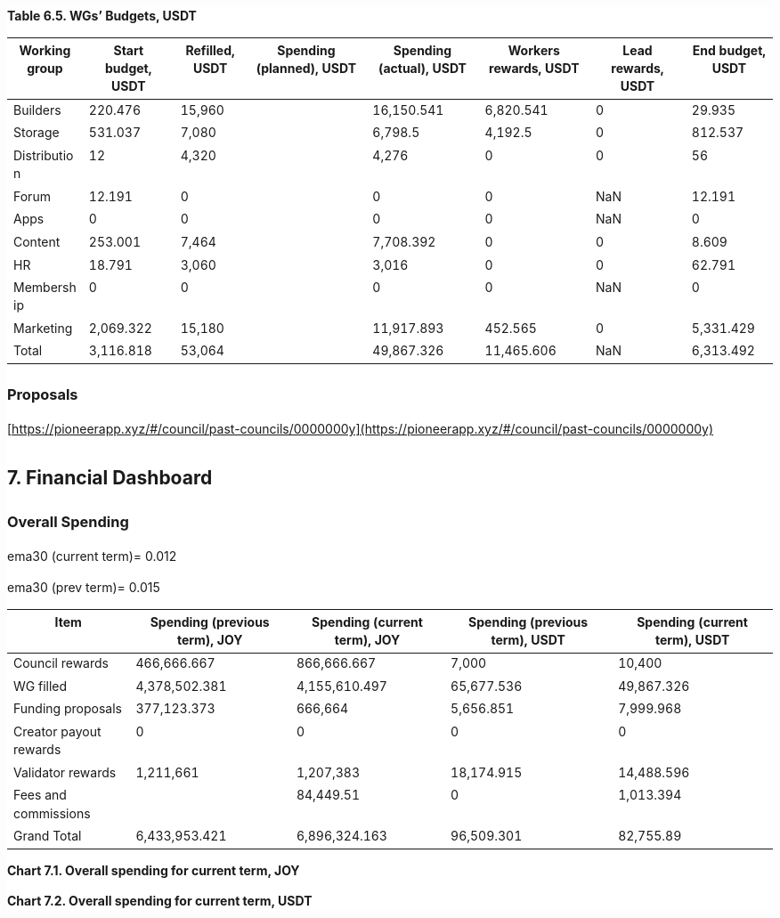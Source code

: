 **Table 6.5. WGs’ Budgets, USDT**

| Working group | Start budget, USDT | Refilled, USDT | Spending (planned), USDT | Spending (actual), USDT | Workers rewards, USDT | Lead rewards, USDT | End budget, USDT |
| --- | --- | --- | --- | --- | --- | --- | --- |
| Builders | 220.476 | 15,960 |  | 16,150.541 | 6,820.541 | 0 | 29.935 |
| Storage | 531.037 | 7,080 |  | 6,798.5 | 4,192.5 | 0 | 812.537 |
| Distribution | 12 | 4,320 |  | 4,276 | 0 | 0 | 56 |
| Forum | 12.191 | 0 |  | 0 | 0 | NaN | 12.191 |
| Apps | 0 | 0 |  | 0 | 0 | NaN | 0 |
| Content | 253.001 | 7,464 |  | 7,708.392 | 0 | 0 | 8.609 |
| HR | 18.791 | 3,060 |  | 3,016 | 0 | 0 | 62.791 |
| Membership | 0 | 0 |  | 0 | 0 | NaN | 0 |
| Marketing | 2,069.322 | 15,180 |  | 11,917.893 | 452.565 | 0 | 5,331.429 |
| Total | 3,116.818 | 53,064 |  | 49,867.326 | 11,465.606 | NaN | 6,313.492 |

### **Proposals**

[https://pioneerapp.xyz/#/council/past-councils/0000000y](https://pioneerapp.xyz/#/council/past-councils/0000000y)

## **7. Financial Dashboard**

### O**verall Spending**

ema30 (current term)= 0.012

ema30 (prev term)= 0.015

| Item | Spending (previous term), JOY | Spending (current term), JOY | Spending (previous term), USDT | Spending (current term), USDT |
| --- | --- | --- | --- | --- |
| Council rewards | 466,666.667 | 866,666.667 | 7,000 | 10,400 |
| WG filled | 4,378,502.381 | 4,155,610.497 | 65,677.536 | 49,867.326 |
| Funding proposals | 377,123.373 | 666,664 | 5,656.851 | 7,999.968 |
| Creator payout rewards | 0 | 0 | 0 | 0 |
| Validator rewards | 1,211,661 | 1,207,383 | 18,174.915 | 14,488.596 |
| Fees and commissions |  | 84,449.51 | 0 | 1,013.394 |
| Grand Total | 6,433,953.421 | 6,896,324.163 | 96,509.301 | 82,755.89 |

**Chart 7.1. Overall spending for current term, JOY**

**Chart 7.2. Overall spending for current term, USDT**
